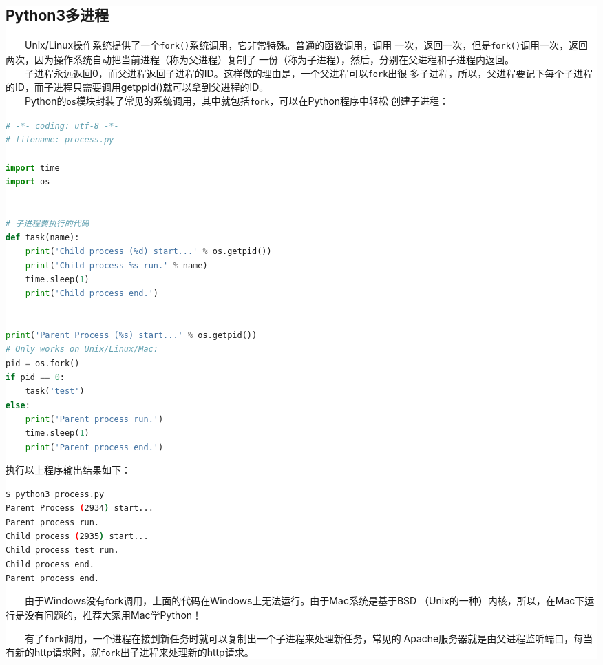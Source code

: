 ## Python3多进程

&emsp;&emsp;Unix/Linux操作系统提供了一个`fork()`系统调用，它非常特殊。普通的函数调用，调用
一次，返回一次，但是`fork()`调用一次，返回两次，因为操作系统自动把当前进程（称为父进程）复制了
一份（称为子进程），然后，分别在父进程和子进程内返回。  
&emsp;&emsp;子进程永远返回0，而父进程返回子进程的ID。这样做的理由是，一个父进程可以`fork`出很
多子进程，所以，父进程要记下每个子进程的ID，而子进程只需要调用getppid()就可以拿到父进程的ID。  
&emsp;&emsp;Python的`os`模块封装了常见的系统调用，其中就包括`fork`，可以在Python程序中轻松
创建子进程：

```python
# -*- coding: utf-8 -*-
# filename: process.py

import time
import os


# 子进程要执行的代码
def task(name):
    print('Child process (%d) start...' % os.getpid())
    print('Child process %s run.' % name)
    time.sleep(1)
    print('Child process end.')


print('Parent Process (%s) start...' % os.getpid())
# Only works on Unix/Linux/Mac:
pid = os.fork()
if pid == 0:
    task('test')
else:
    print('Parent process run.')
    time.sleep(1)
    print('Parent process end.')
```

执行以上程序输出结果如下：

```sh
$ python3 process.py
Parent Process (2934) start...
Parent process run.
Child process (2935) start...
Child process test run.
Child process end.
Parent process end.
```

&emsp;&emsp;由于Windows没有fork调用，上面的代码在Windows上无法运行。由于Mac系统是基于BSD
（Unix的一种）内核，所以，在Mac下运行是没有问题的，推荐大家用Mac学Python！  

&emsp;&emsp;有了`fork`调用，一个进程在接到新任务时就可以复制出一个子进程来处理新任务，常见的
Apache服务器就是由父进程监听端口，每当有新的http请求时，就`fork`出子进程来处理新的http请求。
